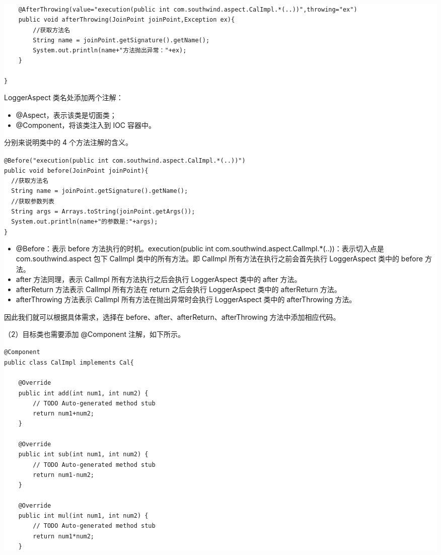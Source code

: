         @AfterThrowing(value="execution(public int com.southwind.aspect.CalImpl.*(..))",throwing="ex")
        public void afterThrowing(JoinPoint joinPoint,Exception ex){
            //获取方法名
            String name = joinPoint.getSignature().getName();
            System.out.println(name+"方法抛出异常："+ex);
        }
    
    }
    

LoggerAspect 类名处添加两个注解：

  * @Aspect，表示该类是切面类；
  * @Component，将该类注入到 IOC 容器中。

分别来说明类中的 4 个方法注解的含义。

    
    
    @Before("execution(public int com.southwind.aspect.CalImpl.*(..))")
    public void before(JoinPoint joinPoint){
      //获取方法名
      String name = joinPoint.getSignature().getName();
      //获取参数列表
      String args = Arrays.toString(joinPoint.getArgs());
      System.out.println(name+"的参数是:"+args);
    }
    

  * @Before：表示 before 方法执行的时机。execution(public int com.southwind.aspect.CalImpl.*(..))：表示切入点是 com.southwind.aspect 包下 CalImpl 类中的所有方法。即 CalImpl 所有方法在执行之前会首先执行 LoggerAspect 类中的 before 方法。
  * after 方法同理，表示 CalImpl 所有方法执行之后会执行 LoggerAspect 类中的 after 方法。
  * afterReturn 方法表示 CalImpl 所有方法在 return 之后会执行 LoggerAspect 类中的 afterReturn 方法。
  * afterThrowing 方法表示 CalImpl 所有方法在抛出异常时会执行 LoggerAspect 类中的 afterThrowing 方法。

因此我们就可以根据具体需求，选择在 before、after、afterReturn、afterThrowing 方法中添加相应代码。

（2）目标类也需要添加 @Component 注解，如下所示。

    
    
    @Component
    public class CalImpl implements Cal{
    
        @Override
        public int add(int num1, int num2) {
            // TODO Auto-generated method stub
            return num1+num2;
        }
    
        @Override
        public int sub(int num1, int num2) {
            // TODO Auto-generated method stub
            return num1-num2;
        }
    
        @Override
        public int mul(int num1, int num2) {
            // TODO Auto-generated method stub
            return num1*num2;
        }
    